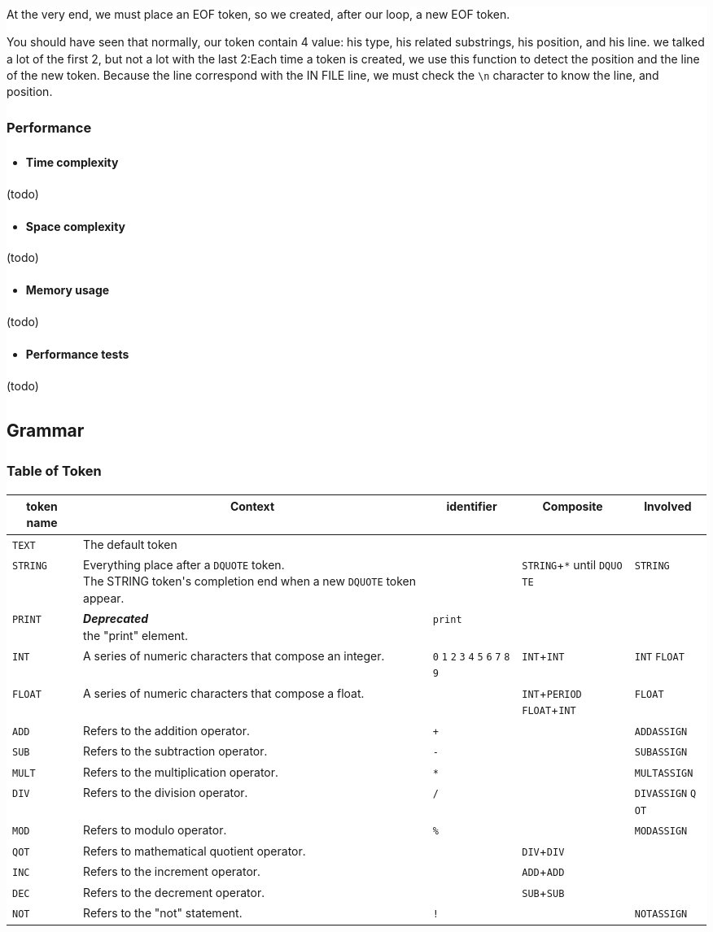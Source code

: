 At the very end, we must place an EOF token, so we created, after our loop, a new EOF token.

You should have seen that normally, our token contain 4 value: his type, his related substrings, his position, and his
line. we talked a lot of the first 2, but not a lot with the last 2:Each time a token is created, we use this function 
to detect the position and the line of the new token. Because the line correspond with the IN FILE line, we must check 
the `\n` character to know the line, and position.

### Performance ###

* #### Time complexity ####

(todo)

* #### Space complexity ####

(todo)

* #### Memory usage ####

(todo)

* #### Performance tests ####

(todo)

## Grammar ##

### Table of Token ###

| token name     | Context                                                                                                                                                                                        | identifier                          | Composite                              | Involved                         |
|----------------|------------------------------------------------------------------------------------------------------------------------------------------------------------------------------------------------|-------------------------------------|----------------------------------------|----------------------------------|
| `TEXT`         | The default token                                                                                                                                                                              |                                     |                                        |                                  |
| `STRING`       | Everything place after a `DQUOTE` token.<br/>The STRING token's completion end when a new `DQUOTE` token appear.                                                                               |                                     | `STRING`+`*` until `DQUOTE`            | `STRING`                         |
| `PRINT`        | **_Deprecated_** <br/>the "print" element.                                                                                                                                                     | `print`                             |                                        |                                  |
| `INT`          | A series of numeric characters that compose an integer.                                                                                                                                        | `0` `1` `2` `3` `4` `5` `6` `7` `8` `9` | `INT`+`INT`                            | `INT` `FLOAT`                    |
| `FLOAT`        | A series of numeric characters that compose a float.                                                                                                                                           |                                     | `INT`+`PERIOD` <br/> `FLOAT`+`INT`     | `FLOAT`                          |
| `ADD`          | Refers to the addition operator.                                                                                                                                                               | `+`                                 |                                        | `ADDASSIGN`                      |
| `SUB`          | Refers to the subtraction operator.                                                                                                                                                            | `-`                                 |                                        | `SUBASSIGN`                      |
| `MULT`         | Refers to the multiplication operator.                                                                                                                                                         | `*`                                 |                                        | `MULTASSIGN`                     |
| `DIV`          | Refers to the division operator.                                                                                                                                                               | `/`                                 |                                        | `DIVASSIGN` `QOT`                |
| `MOD`          | Refers to modulo operator.                                                                                                                                                                     | `%`                                 |                                        | `MODASSIGN`                      |
| `QOT`          | Refers to mathematical quotient operator.                                                                                                                                                      |                                     | `DIV`+`DIV`                            |                                  |
| `INC`          | Refers to the increment operator.                                                                                                                                                              |                                     | `ADD`+`ADD`                            |                                  |
| `DEC`          | Refers to the decrement operator.                                                                                                                                                              |                                     | `SUB`+`SUB`                            |                                  |
| `NOT`          | Refers to the "not" statement.                                                                                                                                                                 | `!`                                 |                                        | `NOTASSIGN`                      |